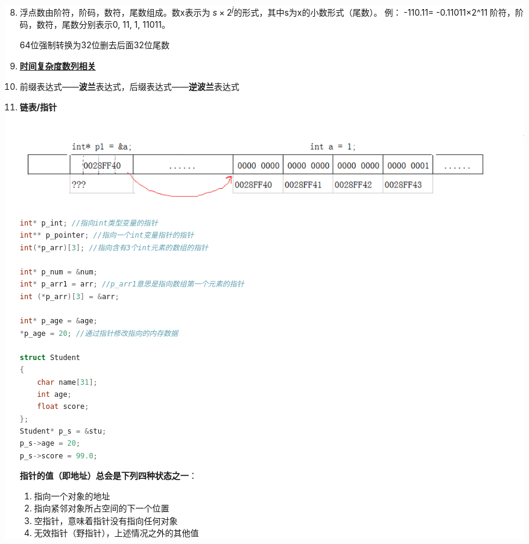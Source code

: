 8. 浮点数由阶符，阶码，数符，尾数组成。数x表示为 $s\times 2^j$的形式，其中s为x的小数形式（尾数）。
   例： -110.11= -0.11011×2^11 阶符，阶码，数符，尾数分别表示0, 11, 1, 11011。

   64位强制转换为32位删去后面32位尾数

9. **[时间复杂度数列相关](https://blog.csdn.net/jokingcoder/article/details/82931754)**

10. 前缀表达式——**波兰**表达式，后缀表达式——**逆波兰**表达式

11. **链表/指针**

    ![pointerandlinkedlists](pictures\pointerandlinkedlists.jpg)

    ```cpp
    int* p_int; //指向int类型变量的指针
    int** p_pointer; //指向一个int变量指针的指针
    int(*p_arr)[3]; //指向含有3个int元素的数组的指针
    
    int* p_num = &num;
    int* p_arr1 = arr; //p_arr1意思是指向数组第一个元素的指针
    int (*p_arr)[3] = &arr;
    
    int* p_age = &age;
    *p_age = 20; //通过指针修改指向的内存数据
    
    struct Student
    {
        char name[31];
        int age;
        float score;
    };
    Student* p_s = &stu;
    p_s->age = 20;
    p_s->score = 99.0;
    
    
    ```

    **指针的值（即地址）总会是下列四种状态之一**：

    1. 指向一个对象的地址
    2. 指向紧邻对象所占空间的下一个位置
    3. 空指针，意味着指针没有指向任何对象
    4. 无效指针（野指针），上述情况之外的其他值
